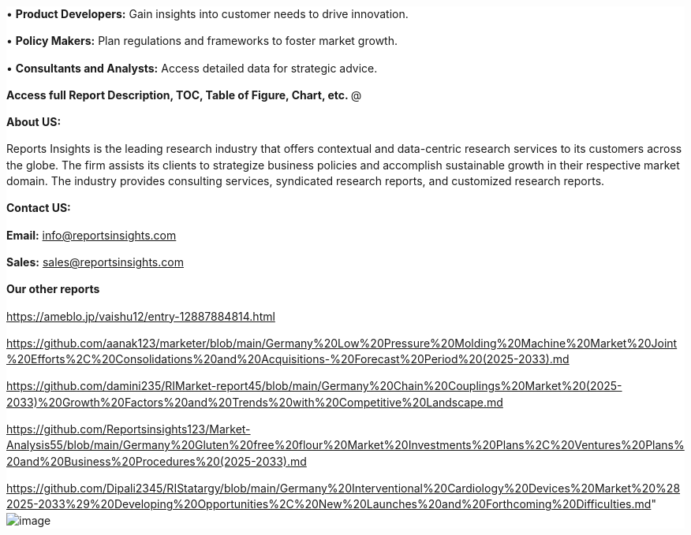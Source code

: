 • <strong>Product Developers:</strong> Gain insights into customer needs to drive innovation.

• <strong>Policy Makers:</strong> Plan regulations and frameworks to foster market growth.

• <strong>Consultants and Analysts:</strong> Access detailed data for strategic advice.
</ul>
<strong>Access full Report Description, TOC, Table of Figure, Chart, etc. </strong>@  <a href= style=color:#0000ff;></a></font>

<strong><strong>About US</strong>:</strong>

Reports Insights is the leading research industry that offers contextual and data-centric research services to its customers across the globe. The firm assists its clients to strategize business policies and accomplish sustainable growth in their respective market domain. The industry provides consulting services, syndicated research reports, and customized research reports.

<strong>Contact US:</strong>

<p class=""""><b>Email:</b> <a href=mailto:info@reportsinsights.com>info@reportsinsights.com</a></p>
<p class=""""><b>Sales:</b> <a href=mailto:sales@reportsinsights.com>sales@reportsinsights.com</a></p>

<strong>Our other reports</strong>

<a href=https://ameblo.jp/vaishu12/entry-12887884814.html>https://ameblo.jp/vaishu12/entry-12887884814.html</a>

<a href=https://github.com/aanak123/marketer/blob/main/Germany%20Low%20Pressure%20Molding%20Machine%20Market%20Joint%20Efforts%2C%20Consolidations%20and%20Acquisitions-%20Forecast%20Period%20(2025-2033).md>https://github.com/aanak123/marketer/blob/main/Germany%20Low%20Pressure%20Molding%20Machine%20Market%20Joint%20Efforts%2C%20Consolidations%20and%20Acquisitions-%20Forecast%20Period%20(2025-2033).md</a>

<a href=https://github.com/damini235/RIMarket-report45/blob/main/Germany%20Chain%20Couplings%20Market%20(2025-2033)%20Growth%20Factors%20and%20Trends%20with%20Competitive%20Landscape.md>https://github.com/damini235/RIMarket-report45/blob/main/Germany%20Chain%20Couplings%20Market%20(2025-2033)%20Growth%20Factors%20and%20Trends%20with%20Competitive%20Landscape.md</a>

<a href=https://github.com/Reportsinsights123/Market-Analysis55/blob/main/Germany%20Gluten%20free%20flour%20Market%20Investments%20Plans%2C%20Ventures%20Plans%20and%20Business%20Procedures%20(2025-2033).md>https://github.com/Reportsinsights123/Market-Analysis55/blob/main/Germany%20Gluten%20free%20flour%20Market%20Investments%20Plans%2C%20Ventures%20Plans%20and%20Business%20Procedures%20(2025-2033).md</a>

<a href=https://github.com/Dipali2345/RIStatargy/blob/main/Germany%20Interventional%20Cardiology%20Devices%20Market%20%282025-2033%29%20Developing%20Opportunities%2C%20New%20Launches%20and%20Forthcoming%20Difficulties.md>https://github.com/Dipali2345/RIStatargy/blob/main/Germany%20Interventional%20Cardiology%20Devices%20Market%20%282025-2033%29%20Developing%20Opportunities%2C%20New%20Launches%20and%20Forthcoming%20Difficulties.md</a>"
![image](https://github.com/user-attachments/assets/e31276a5-2a80-45d6-9fce-303a4c94dfbe)
